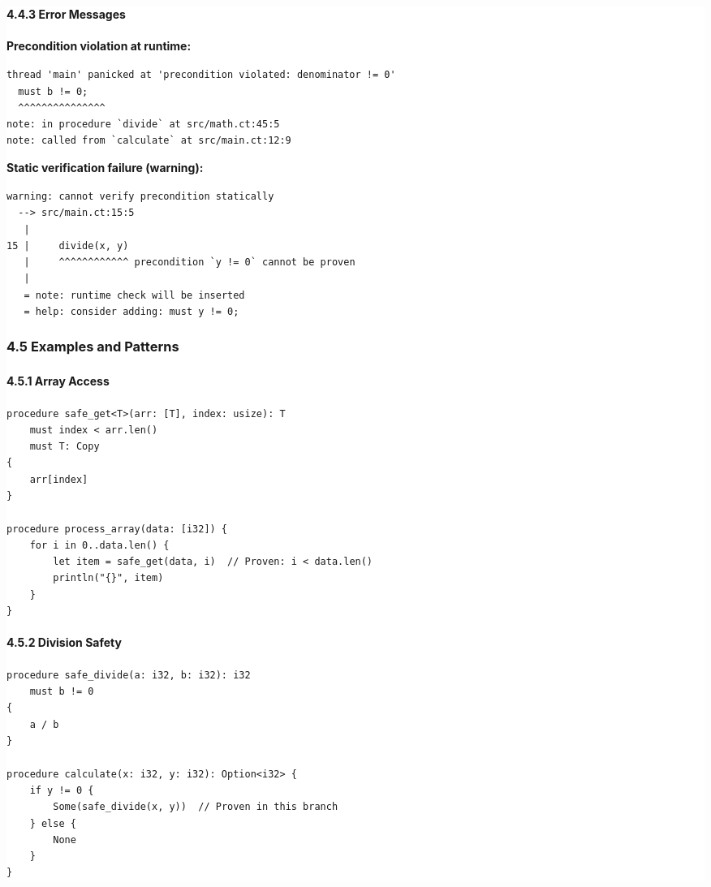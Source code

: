 #### 4.4.3 Error Messages

**Precondition violation at runtime:**
```
thread 'main' panicked at 'precondition violated: denominator != 0'
  must b != 0;
  ^^^^^^^^^^^^^^^
note: in procedure `divide` at src/math.ct:45:5
note: called from `calculate` at src/main.ct:12:9
```

**Static verification failure (warning):**
```
warning: cannot verify precondition statically
  --> src/main.ct:15:5
   |
15 |     divide(x, y)
   |     ^^^^^^^^^^^^ precondition `y != 0` cannot be proven
   |
   = note: runtime check will be inserted
   = help: consider adding: must y != 0;
```

### 4.5 Examples and Patterns

#### 4.5.1 Array Access

```cantrip
procedure safe_get<T>(arr: [T], index: usize): T
    must index < arr.len()
    must T: Copy
{
    arr[index]
}

procedure process_array(data: [i32]) {
    for i in 0..data.len() {
        let item = safe_get(data, i)  // Proven: i < data.len()
        println("{}", item)
    }
}
```

#### 4.5.2 Division Safety

```cantrip
procedure safe_divide(a: i32, b: i32): i32
    must b != 0
{
    a / b
}

procedure calculate(x: i32, y: i32): Option<i32> {
    if y != 0 {
        Some(safe_divide(x, y))  // Proven in this branch
    } else {
        None
    }
}
```
